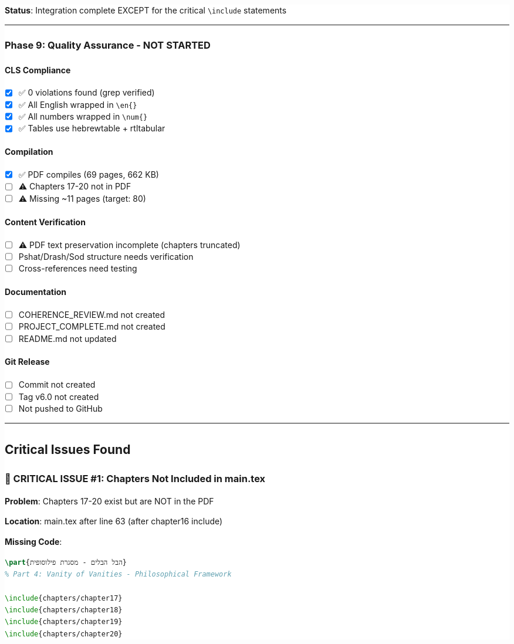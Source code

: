 **Status**: Integration complete EXCEPT for the critical `\include` statements

---

### Phase 9: Quality Assurance - NOT STARTED

#### CLS Compliance
- [x] ✅ 0 violations found (grep verified)
- [x] ✅ All English wrapped in `\en{}`
- [x] ✅ All numbers wrapped in `\num{}`
- [x] ✅ Tables use hebrewtable + rtltabular

#### Compilation
- [x] ✅ PDF compiles (69 pages, 662 KB)
- [ ] ⚠️ Chapters 17-20 not in PDF
- [ ] ⚠️ Missing ~11 pages (target: 80)

#### Content Verification
- [ ] ⚠️ PDF text preservation incomplete (chapters truncated)
- [ ] Pshat/Drash/Sod structure needs verification
- [ ] Cross-references need testing

#### Documentation
- [ ] COHERENCE_REVIEW.md not created
- [ ] PROJECT_COMPLETE.md not created
- [ ] README.md not updated

#### Git Release
- [ ] Commit not created
- [ ] Tag v6.0 not created
- [ ] Not pushed to GitHub

---

## Critical Issues Found

### 🔴 CRITICAL ISSUE #1: Chapters Not Included in main.tex

**Problem**: Chapters 17-20 exist but are NOT in the PDF

**Location**: main.tex after line 63 (after chapter16 include)

**Missing Code**:
```latex
\part{הבל הבלים - מסגרת פילוסופית}
% Part 4: Vanity of Vanities - Philosophical Framework

\include{chapters/chapter17}
\include{chapters/chapter18}
\include{chapters/chapter19}
\include{chapters/chapter20}
```
